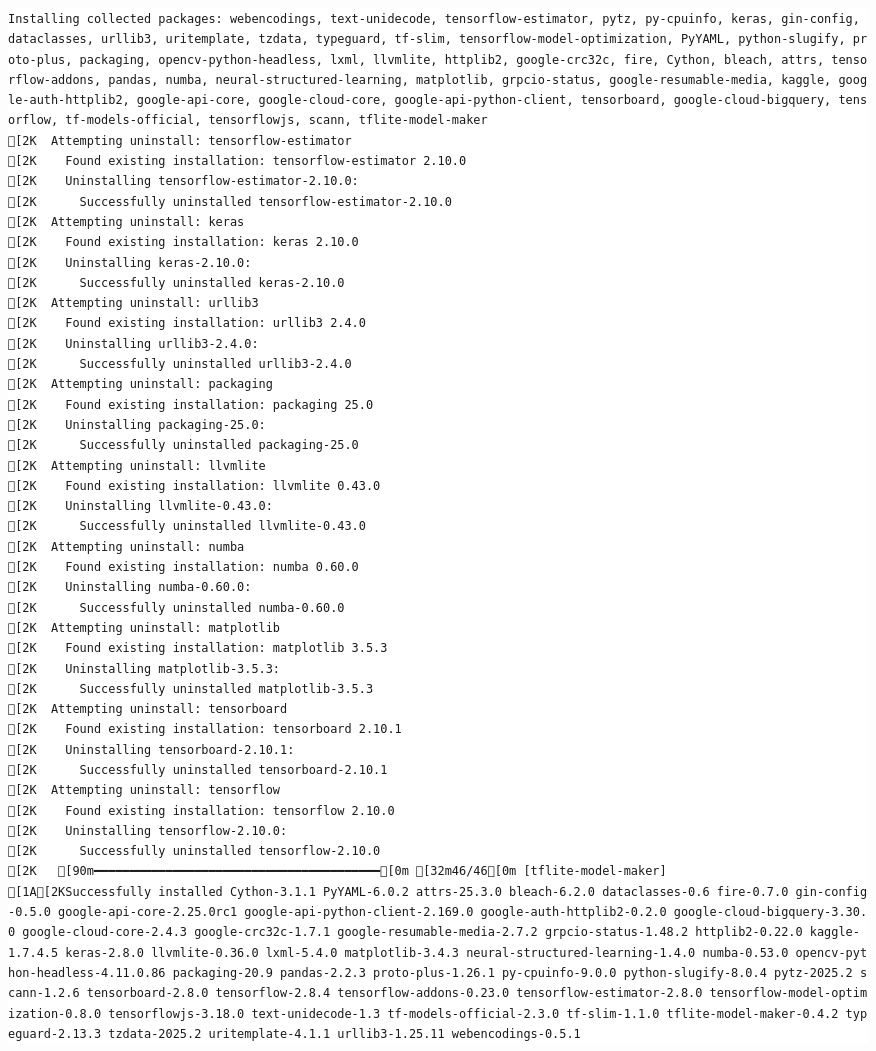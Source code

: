     Installing collected packages: webencodings, text-unidecode, tensorflow-estimator, pytz, py-cpuinfo, keras, gin-config, dataclasses, urllib3, uritemplate, tzdata, typeguard, tf-slim, tensorflow-model-optimization, PyYAML, python-slugify, proto-plus, packaging, opencv-python-headless, lxml, llvmlite, httplib2, google-crc32c, fire, Cython, bleach, attrs, tensorflow-addons, pandas, numba, neural-structured-learning, matplotlib, grpcio-status, google-resumable-media, kaggle, google-auth-httplib2, google-api-core, google-cloud-core, google-api-python-client, tensorboard, google-cloud-bigquery, tensorflow, tf-models-official, tensorflowjs, scann, tflite-model-maker
    [2K  Attempting uninstall: tensorflow-estimator
    [2K    Found existing installation: tensorflow-estimator 2.10.0
    [2K    Uninstalling tensorflow-estimator-2.10.0:
    [2K      Successfully uninstalled tensorflow-estimator-2.10.0
    [2K  Attempting uninstall: keras
    [2K    Found existing installation: keras 2.10.0
    [2K    Uninstalling keras-2.10.0:
    [2K      Successfully uninstalled keras-2.10.0
    [2K  Attempting uninstall: urllib3
    [2K    Found existing installation: urllib3 2.4.0
    [2K    Uninstalling urllib3-2.4.0:
    [2K      Successfully uninstalled urllib3-2.4.0
    [2K  Attempting uninstall: packaging
    [2K    Found existing installation: packaging 25.0
    [2K    Uninstalling packaging-25.0:
    [2K      Successfully uninstalled packaging-25.0
    [2K  Attempting uninstall: llvmlite
    [2K    Found existing installation: llvmlite 0.43.0
    [2K    Uninstalling llvmlite-0.43.0:
    [2K      Successfully uninstalled llvmlite-0.43.0
    [2K  Attempting uninstall: numba
    [2K    Found existing installation: numba 0.60.0
    [2K    Uninstalling numba-0.60.0:
    [2K      Successfully uninstalled numba-0.60.0
    [2K  Attempting uninstall: matplotlib
    [2K    Found existing installation: matplotlib 3.5.3
    [2K    Uninstalling matplotlib-3.5.3:
    [2K      Successfully uninstalled matplotlib-3.5.3
    [2K  Attempting uninstall: tensorboard
    [2K    Found existing installation: tensorboard 2.10.1
    [2K    Uninstalling tensorboard-2.10.1:
    [2K      Successfully uninstalled tensorboard-2.10.1
    [2K  Attempting uninstall: tensorflow
    [2K    Found existing installation: tensorflow 2.10.0
    [2K    Uninstalling tensorflow-2.10.0:
    [2K      Successfully uninstalled tensorflow-2.10.0
    [2K   [90m━━━━━━━━━━━━━━━━━━━━━━━━━━━━━━━━━━━━━━━━[0m [32m46/46[0m [tflite-model-maker]
    [1A[2KSuccessfully installed Cython-3.1.1 PyYAML-6.0.2 attrs-25.3.0 bleach-6.2.0 dataclasses-0.6 fire-0.7.0 gin-config-0.5.0 google-api-core-2.25.0rc1 google-api-python-client-2.169.0 google-auth-httplib2-0.2.0 google-cloud-bigquery-3.30.0 google-cloud-core-2.4.3 google-crc32c-1.7.1 google-resumable-media-2.7.2 grpcio-status-1.48.2 httplib2-0.22.0 kaggle-1.7.4.5 keras-2.8.0 llvmlite-0.36.0 lxml-5.4.0 matplotlib-3.4.3 neural-structured-learning-1.4.0 numba-0.53.0 opencv-python-headless-4.11.0.86 packaging-20.9 pandas-2.2.3 proto-plus-1.26.1 py-cpuinfo-9.0.0 python-slugify-8.0.4 pytz-2025.2 scann-1.2.6 tensorboard-2.8.0 tensorflow-2.8.4 tensorflow-addons-0.23.0 tensorflow-estimator-2.8.0 tensorflow-model-optimization-0.8.0 tensorflowjs-3.18.0 text-unidecode-1.3 tf-models-official-2.3.0 tf-slim-1.1.0 tflite-model-maker-0.4.2 typeguard-2.13.3 tzdata-2025.2 uritemplate-4.1.1 urllib3-1.25.11 webencodings-0.5.1
    